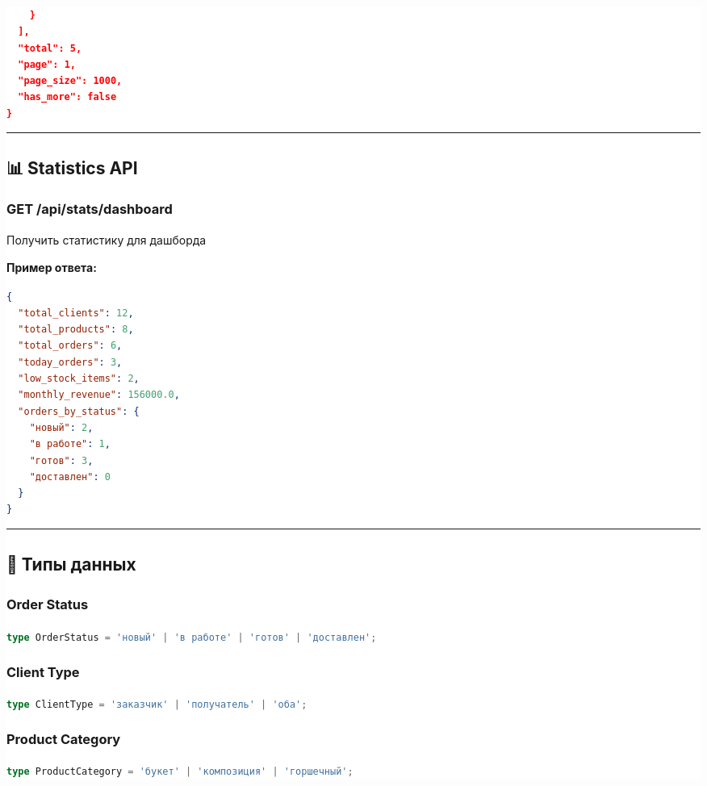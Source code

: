 ```json
    }
  ],
  "total": 5,
  "page": 1,
  "page_size": 1000,
  "has_more": false
}
```

---

## 📊 Statistics API

### GET /api/stats/dashboard
Получить статистику для дашборда

**Пример ответа:**
```json
{
  "total_clients": 12,
  "total_products": 8,
  "total_orders": 6,
  "today_orders": 3,
  "low_stock_items": 2,
  "monthly_revenue": 156000.0,
  "orders_by_status": {
    "новый": 2,
    "в работе": 1,
    "готов": 3,
    "доставлен": 0
  }
}
```

---

## 📝 Типы данных

### Order Status
```typescript
type OrderStatus = 'новый' | 'в работе' | 'готов' | 'доставлен';
```

### Client Type
```typescript
type ClientType = 'заказчик' | 'получатель' | 'оба';
```

### Product Category
```typescript
type ProductCategory = 'букет' | 'композиция' | 'горшечный';
```
